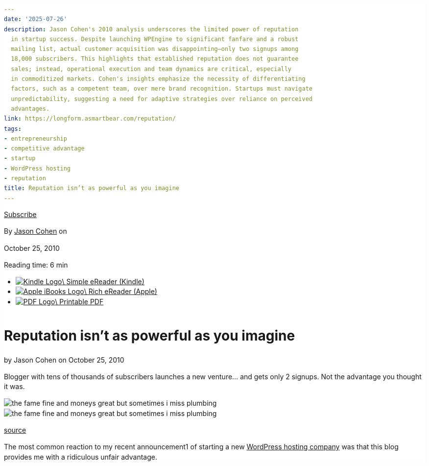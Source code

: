 ```yaml
---
date: '2025-07-26'
description: Jason Cohen's 2010 analysis underscores the limited power of reputation
  in startup success. Despite launching WPEngine to significant fanfare and a robust
  mailing list, actual customer acquisition was disappointing—only two signups among
  18,000 subscribers. This highlights that established reputation does not guarantee
  sales; instead, operational execution and team dynamics are critical, especially
  in commoditized markets. Cohen's insights emphasize the necessity of differentiating
  factors, such as a competent team, over mere brand recognition. Startups must navigate
  unpredictability, suggesting a need for adaptive strategies over reliance on perceived
  advantages.
link: https://longform.asmartbear.com/reputation/
tags:
- entrepreneurship
- competitive advantage
- startup
- WordPress hosting
- reputation
title: Reputation isn’t as powerful as you imagine
---
```


[Subscribe](https://longform.asmartbear.com/subscribe/)

By [Jason Cohen](https://longform.asmartbear.com/jason-cohen/) on

October 25, 2010

Reading time: 6 min

- [![Kindle Logo](https://longform.asmartbear.com/images/kindle.png)\\
Simple eReader (Kindle)](https://public.asmartbear.com/books/anthology/dist/reputation/reputation-kindle.epub)
- [![Apple iBooks Logo](https://longform.asmartbear.com/images/epub.png)\\
Rich eReader (Apple)](https://public.asmartbear.com/books/anthology/dist/reputation/reputation.epub)
- [![PDF Logo](https://longform.asmartbear.com/images/pdf-64.png)\\
Printable PDF](https://public.asmartbear.com/books/anthology/dist/reputation/reputation-2up.pdf)

# Reputation isn’t as powerful as you imagine

by Jason Cohen on October 25, 2010

Blogger with tens of thousands of subscribers launches a new venture… and gets only 2 signups. Not the advantage you thought it was.

![the fame fine and moneys great but sometimes i miss plumbing](https://longform.asmartbear.com/reputation/l-fame-fine-moneys-great-sometimes-i-miss-plumbing-972w.jpg)![the fame fine and moneys great but sometimes i miss plumbing](https://longform.asmartbear.com/reputation/fame-fine-moneys-great-sometimes-i-miss-plumbing-2232w.jpg)

[source](https://andertoons.com/therapy/cartoon/5952/the-fame-fine-and-moneys-great-but-sometimes-i-miss-plumbing?utm_source=longform.asmartbear.com&utm_campaign=longform.asmartbear.com&utm_medium=post)

The most common reaction to my recent announcement1 of starting a new
[WordPress hosting company](https://wpengine.com/?utm_source=longform.asmartbear.com&utm_campaign=longform.asmartbear.com&utm_medium=post) was that this blog provides me with a ridiculous unfair advantage.
